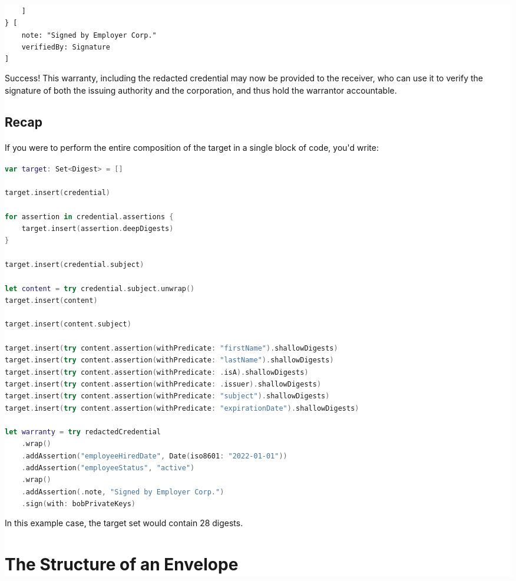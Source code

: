 ```
    ]
} [
    note: "Signed by Employer Corp."
    verifiedBy: Signature
]
```

Success! This warranty, including the redacted credential may now be provided to the receiver, who can use it to verify the signature of both the issuing authority and the corporation, and thus hold the warrantor accountable.

## Recap

If you were to perform the entire composition of the target in a single block of code, you'd write:

```swift
var target: Set<Digest> = []

target.insert(credential)

for assertion in credential.assertions {
    target.insert(assertion.deepDigests)
}

target.insert(credential.subject)

let content = try credential.subject.unwrap()
target.insert(content)

target.insert(content.subject)

target.insert(try content.assertion(withPredicate: "firstName").shallowDigests)
target.insert(try content.assertion(withPredicate: "lastName").shallowDigests)
target.insert(try content.assertion(withPredicate: .isA).shallowDigests)
target.insert(try content.assertion(withPredicate: .issuer).shallowDigests)
target.insert(try content.assertion(withPredicate: "subject").shallowDigests)
target.insert(try content.assertion(withPredicate: "expirationDate").shallowDigests)

let warranty = try redactedCredential
    .wrap()
    .addAssertion("employeeHiredDate", Date(iso8601: "2022-01-01"))
    .addAssertion("employeeStatus", "active")
    .wrap()
    .addAssertion(.note, "Signed by Employer Corp.")
    .sign(with: bobPrivateKeys)
```

In this example case, the target set would contain 28 digests.

# The Structure of an Envelope
